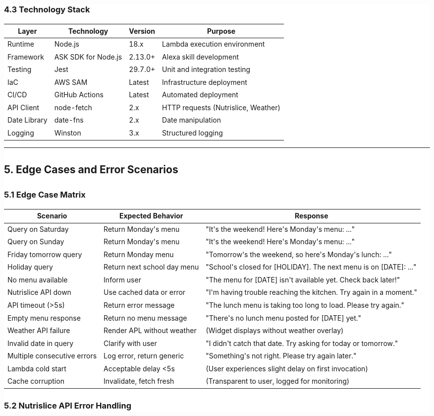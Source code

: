 ### 4.3 Technology Stack

| Layer | Technology | Version | Purpose |
|-------|-----------|---------|---------|
| Runtime | Node.js | 18.x | Lambda execution environment |
| Framework | ASK SDK for Node.js | 2.13.0+ | Alexa skill development |
| Testing | Jest | 29.7.0+ | Unit and integration testing |
| IaC | AWS SAM | Latest | Infrastructure deployment |
| CI/CD | GitHub Actions | Latest | Automated deployment |
| API Client | node-fetch | 2.x | HTTP requests (Nutrislice, Weather) |
| Date Library | date-fns | 2.x | Date manipulation |
| Logging | Winston | 3.x | Structured logging |

---

## 5. Edge Cases and Error Scenarios

### 5.1 Edge Case Matrix

| Scenario | Expected Behavior | Response |
|----------|------------------|----------|
| Query on Saturday | Return Monday's menu | "It's the weekend! Here's Monday's menu: ..." |
| Query on Sunday | Return Monday's menu | "It's the weekend! Here's Monday's menu: ..." |
| Friday tomorrow query | Return Monday menu | "Tomorrow's the weekend, so here's Monday's lunch: ..." |
| Holiday query | Return next school day menu | "School's closed for [HOLIDAY]. The next menu is on [DATE]: ..." |
| No menu available | Inform user | "The menu for [DATE] isn't available yet. Check back later!" |
| Nutrislice API down | Use cached data or error | "I'm having trouble reaching the kitchen. Try again in a moment." |
| API timeout (>5s) | Return error message | "The lunch menu is taking too long to load. Please try again." |
| Empty menu response | Return no menu message | "There's no lunch menu posted for [DATE] yet." |
| Weather API failure | Render APL without weather | (Widget displays without weather overlay) |
| Invalid date in query | Clarify with user | "I didn't catch that date. Try asking for today or tomorrow." |
| Multiple consecutive errors | Log error, return generic | "Something's not right. Please try again later." |
| Lambda cold start | Acceptable delay <5s | (User experiences slight delay on first invocation) |
| Cache corruption | Invalidate, fetch fresh | (Transparent to user, logged for monitoring) |

### 5.2 Nutrislice API Error Handling
